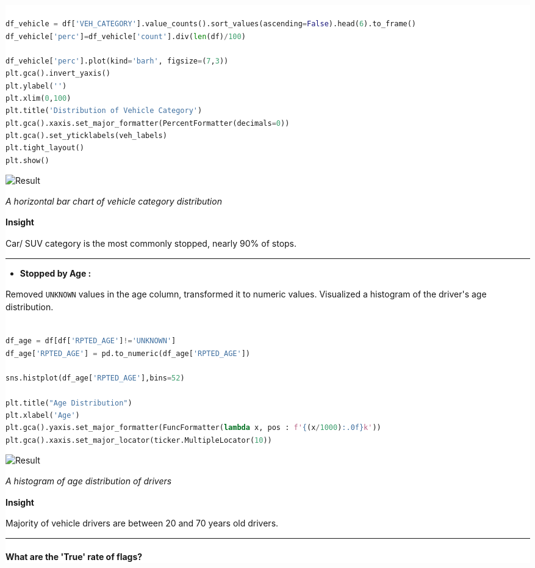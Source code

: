 ```python

df_vehicle = df['VEH_CATEGORY'].value_counts().sort_values(ascending=False).head(6).to_frame()
df_vehicle['perc']=df_vehicle['count'].div(len(df)/100)

df_vehicle['perc'].plot(kind='barh', figsize=(7,3))
plt.gca().invert_yaxis()
plt.ylabel('')
plt.xlim(0,100)
plt.title('Distribution of Vehicle Category')
plt.gca().xaxis.set_major_formatter(PercentFormatter(decimals=0))
plt.gca().set_yticklabels(veh_labels)
plt.tight_layout()
plt.show()

```

![Result](image/vehicle.png)

*A horizontal bar chart of vehicle category distribution*

**Insight**

Car/ SUV category is the most commonly stopped, nearly 90% of stops.


----------------------------------------------------
- **Stopped by Age :**

Removed `UNKNOWN` values in the age column, transformed it to numeric values. Visualized a histogram of the driver's age distribution.

```python

df_age = df[df['RPTED_AGE']!='UNKNOWN']
df_age['RPTED_AGE'] = pd.to_numeric(df_age['RPTED_AGE'])

sns.histplot(df_age['RPTED_AGE'],bins=52)

plt.title("Age Distribution")
plt.xlabel('Age')
plt.gca().yaxis.set_major_formatter(FuncFormatter(lambda x, pos : f'{(x/1000):.0f}k'))
plt.gca().xaxis.set_major_locator(ticker.MultipleLocator(10))

```

![Result](image/age.png)

*A histogram of age distribution of drivers*

**Insight**

Majority of vehicle drivers are between 20 and 70 years old drivers.

----------------------------------------------------
#### What are the 'True' rate of flags?
